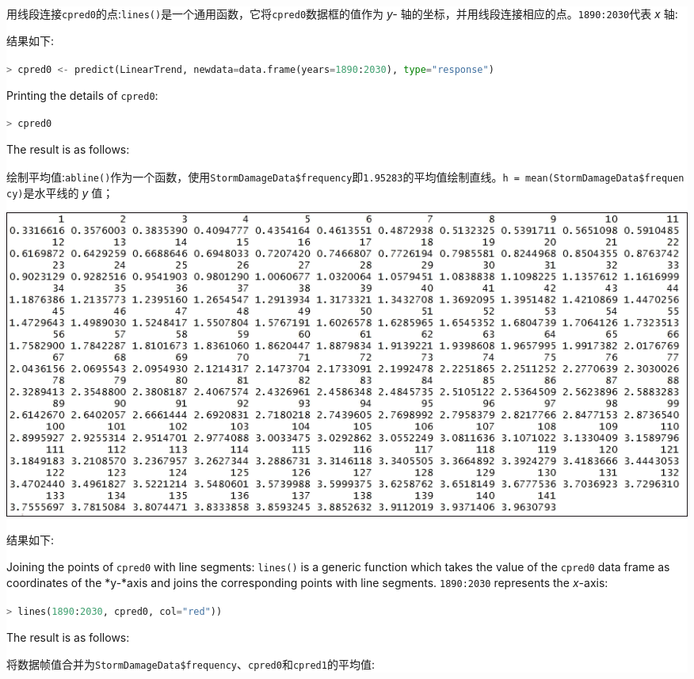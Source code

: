 用线段连接`cpred0`的点:`lines()`是一个通用函数，它将`cpred0`数据框的值作为 *y-* 轴的坐标，并用线段连接相应的点。`1890:2030`代表 *x* 轴:

结果如下:

```py
> cpred0 <- predict(LinearTrend, newdata=data.frame(years=1890:2030), type="response")

```

Printing the details of `cpred0`:

```py
> cpred0

```

The result is as follows:

绘制平均值:`abline()`作为一个函数，使用`StormDamageData$frequency`即`1.95283`的平均值绘制直线。`h = mean(StormDamageData$frequency)`是水平线的 *y* 值；

![Step 5 - building predictive models](img/image_13_018.jpg)

结果如下:

Joining the points of `cpred0` with line segments: `lines()` is a generic function which takes the value of the `cpred0` data frame as coordinates of the *y-*axis and joins the corresponding points with line segments. `1890:2030` represents the *x*-axis:

```py
> lines(1890:2030, cpred0, col="red"))

```

The result is as follows:

将数据帧值合并为`StormDamageData$frequency`、`cpred0`和`cpred1`的平均值:
